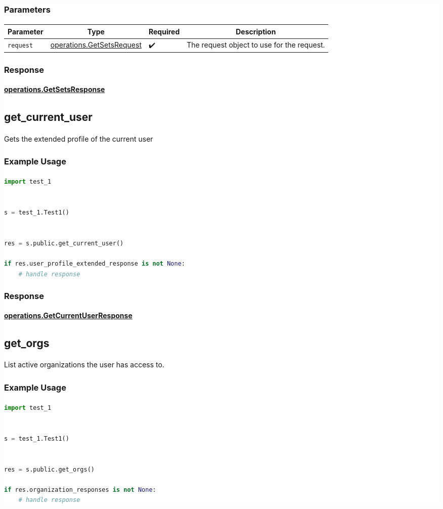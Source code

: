 ### Parameters

| Parameter                                                              | Type                                                                   | Required                                                               | Description                                                            |
| ---------------------------------------------------------------------- | ---------------------------------------------------------------------- | ---------------------------------------------------------------------- | ---------------------------------------------------------------------- |
| `request`                                                              | [operations.GetSetsRequest](../../models/operations/getsetsrequest.md) | :heavy_check_mark:                                                     | The request object to use for the request.                             |


### Response

**[operations.GetSetsResponse](../../models/operations/getsetsresponse.md)**


## get_current_user

Gets the extended profile of the current user

### Example Usage

```python
import test_1


s = test_1.Test1()


res = s.public.get_current_user()

if res.user_profile_extended_response is not None:
    # handle response
```


### Response

**[operations.GetCurrentUserResponse](../../models/operations/getcurrentuserresponse.md)**


## get_orgs

List active organizations the user has access to.

### Example Usage

```python
import test_1


s = test_1.Test1()


res = s.public.get_orgs()

if res.organization_responses is not None:
    # handle response
```
